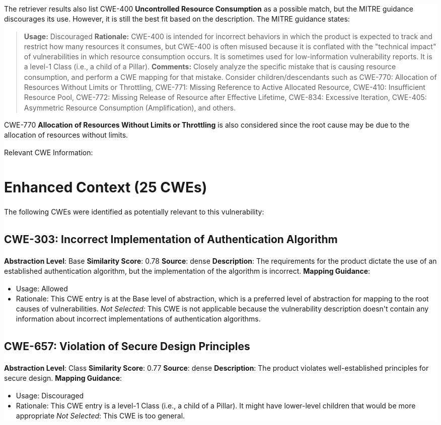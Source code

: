 The retriever results also list CWE-400 **Uncontrolled Resource Consumption** as a possible match, but the MITRE guidance discourages its use. However, it is still the best fit based on the description. The MITRE guidance states:
> **Usage:** Discouraged
> **Rationale:** CWE-400 is intended for incorrect behaviors in which the product is expected to track and restrict how many resources it consumes, but CWE-400 is often misused because it is conflated with the "technical impact" of vulnerabilities in which resource consumption occurs. It is sometimes used for low-information vulnerability reports. It is a level-1 Class (i.e., a child of a Pillar).
> **Comments:** Closely analyze the specific mistake that is causing resource consumption, and perform a CWE mapping for that mistake. Consider children/descendants such as CWE-770: Allocation of Resources Without Limits or Throttling, CWE-771: Missing Reference to Active Allocated Resource, CWE-410: Insufficient Resource Pool, CWE-772: Missing Release of Resource after Effective Lifetime, CWE-834: Excessive Iteration, CWE-405: Asymmetric Resource Consumption (Amplification), and others.

CWE-770 **Allocation of Resources Without Limits or Throttling** is also considered since the root cause may be due to the allocation of resources without limits.

Relevant CWE Information:

# Enhanced Context (25 CWEs)
The following CWEs were identified as potentially relevant to this vulnerability:

## CWE-303: Incorrect Implementation of Authentication Algorithm
**Abstraction Level**: Base
**Similarity Score**: 0.78
**Source**: dense
**Description**:
The requirements for the product dictate the use of an established authentication algorithm, but the implementation of the algorithm is incorrect.
**Mapping Guidance**:
- Usage: Allowed
- Rationale: This CWE entry is at the Base level of abstraction, which is a preferred level of abstraction for mapping to the root causes of vulnerabilities.
*Not Selected*: This CWE is not applicable because the vulnerability description doesn't contain any information about incorrect implementations of authentication algorithms.

## CWE-657: Violation of Secure Design Principles
**Abstraction Level**: Class
**Similarity Score**: 0.77
**Source**: dense
**Description**:
The product violates well-established principles for secure design.
**Mapping Guidance**:
- Usage: Discouraged
- Rationale: This CWE entry is a level-1 Class (i.e., a child of a Pillar). It might have lower-level children that would be more appropriate
*Not Selected*: This CWE is too general.
